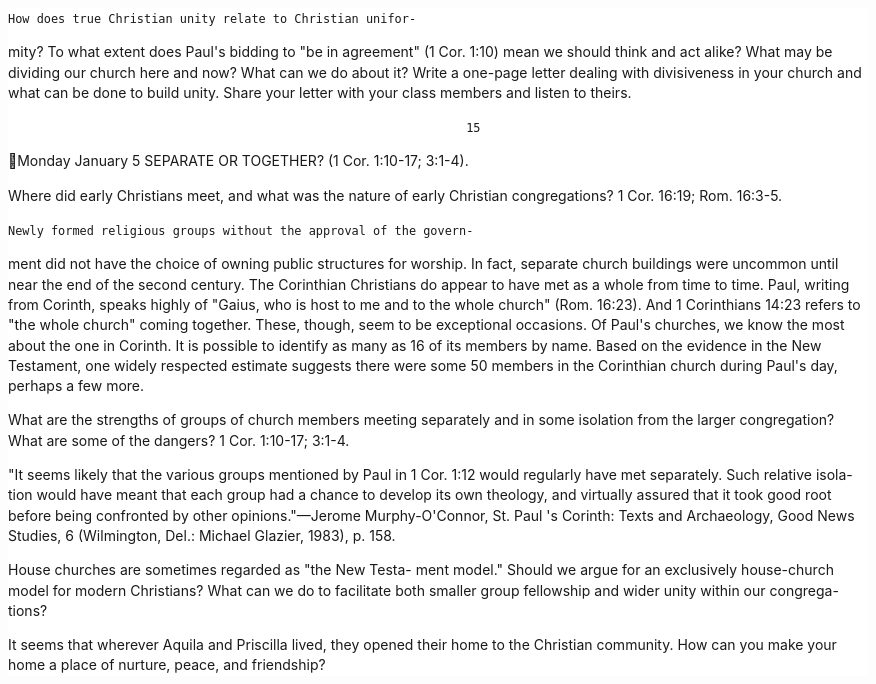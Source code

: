    How does true Christian unity relate to Christian unifor-
 mity? To what extent does Paul's bidding to "be in agreement"
 (1 Cor. 1:10) mean we should think and act alike? What may be
 dividing our church here and now? What can we do about it?
 Write a one-page letter dealing with divisiveness in your church
 and what can be done to build unity. Share your letter with your
 class members and listen to theirs.


                                                                    15
Monday                                                January 5
SEPARATE OR TOGETHER? (1 Cor. 1:10-17; 3:1-4).

   Where did early Christians meet, and what was the nature of
early Christian congregations? 1 Cor. 16:19; Rom. 16:3-5.


    Newly formed religious groups without the approval of the govern-
ment did not have the choice of owning public structures for worship.
In fact, separate church buildings were uncommon until near the end
of the second century.
    The Corinthian Christians do appear to have met as a whole from
time to time. Paul, writing from Corinth, speaks highly of "Gaius, who
is host to me and to the whole church" (Rom. 16:23). And 1 Corinthians
14:23 refers to "the whole church" coming together. These, though,
seem to be exceptional occasions.
    Of Paul's churches, we know the most about the one in Corinth. It
is possible to identify as many as 16 of its members by name. Based
on the evidence in the New Testament, one widely respected estimate
suggests there were some 50 members in the Corinthian church during
Paul's day, perhaps a few more.

   What are the strengths of groups of church members meeting
separately and in some isolation from the larger congregation?
What are some of the dangers? 1 Cor. 1:10-17; 3:1-4.


   "It seems likely that the various groups mentioned by Paul in
1 Cor. 1:12 would regularly have met separately. Such relative isola-
tion would have meant that each group had a chance to develop its
own theology, and virtually assured that it took good root before being
confronted by other opinions."—Jerome Murphy-O'Connor, St. Paul 's
Corinth: Texts and Archaeology, Good News Studies, 6 (Wilmington,
Del.: Michael Glazier, 1983), p. 158.

   House churches are sometimes regarded as "the New Testa-
ment model." Should we argue for an exclusively house-church
model for modern Christians? What can we do to facilitate both
smaller group fellowship and wider unity within our congrega-
tions?


   It seems that wherever Aquila and Priscilla lived, they opened
their home to the Christian community. How can you make your
home a place of nurture, peace, and friendship?
